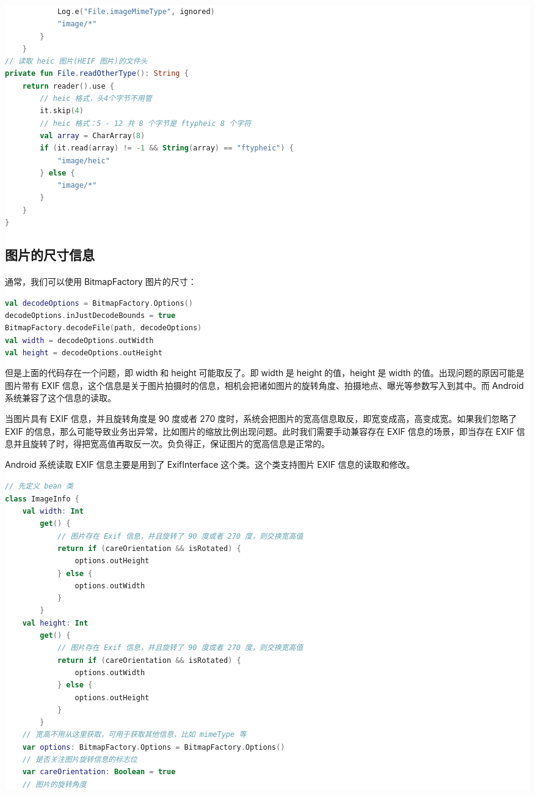 ```kotlin
            Log.e("File.imageMimeType", ignored)
            "image/*"
        }
    }
// 读取 heic 图片(HEIF 图片)的文件头
private fun File.readOtherType(): String {
    return reader().use {
        // heic 格式，头4个字节不用管
        it.skip(4)
        // heic 格式：5 - 12 共 8 个字节是 ftypheic 8 个字符
        val array = CharArray(8)
        if (it.read(array) != -1 && String(array) == "ftypheic") {
            "image/heic"
        } else {
            "image/*"
        }
    }
}
```

## 图片的尺寸信息

通常，我们可以使用 BitmapFactory 图片的尺寸：

```kotlin
val decodeOptions = BitmapFactory.Options()
decodeOptions.inJustDecodeBounds = true
BitmapFactory.decodeFile(path, decodeOptions)
val width = decodeOptions.outWidth
val height = decodeOptions.outHeight
```

但是上面的代码存在一个问题，即 width 和 height 可能取反了。即 width 是 height 的值，height 是 width 的值。出现问题的原因可能是图片带有 EXIF 信息，这个信息是关于图片拍摄时的信息，相机会把诸如图片的旋转角度、拍摄地点、曝光等参数写入到其中。而 Android 系统兼容了这个信息的读取。

当图片具有 EXIF 信息，并且旋转角度是 90 度或者 270 度时，系统会把图片的宽高信息取反，即宽变成高，高变成宽。如果我们忽略了 EXIF 的信息，那么可能导致业务出异常，比如图片的缩放比例出现问题。此时我们需要手动兼容存在 EXIF 信息的场景，即当存在 EXIF 信息并且旋转了时，得把宽高值再取反一次。负负得正，保证图片的宽高信息是正常的。

Android 系统读取 EXIF 信息主要是用到了 ExifInterface 这个类。这个类支持图片 EXIF 信息的读取和修改。

```kotlin
// 先定义 bean 类
class ImageInfo {
    val width: Int
        get() {
            // 图片存在 Exif 信息，并且旋转了 90 度或者 270 度，则交换宽高值
            return if (careOrientation && isRotated) {
                options.outHeight
            } else {
                options.outWidth
            }
        }
    val height: Int
        get() {
            // 图片存在 Exif 信息，并且旋转了 90 度或者 270 度，则交换宽高值
            return if (careOrientation && isRotated) {
                options.outWidth
            } else {
                options.outHeight
            }
        }
    // 宽高不用从这里获取，可用于获取其他信息，比如 mimeType 等
    var options: BitmapFactory.Options = BitmapFactory.Options()
    // 是否关注图片旋转信息的标志位
    var careOrientation: Boolean = true
    // 图片的旋转角度
```
